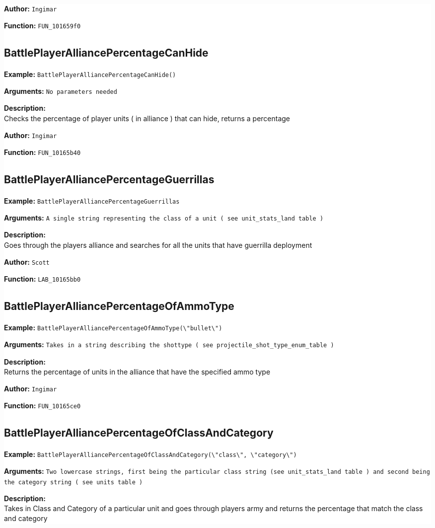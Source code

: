 **Author:** `Ingimar`

**Function:** `FUN_101659f0`



## BattlePlayerAlliancePercentageCanHide

**Example:** `BattlePlayerAlliancePercentageCanHide()`

**Arguments:** `No parameters needed`

**Description:**  
Checks the percentage of player units ( in alliance ) that can hide, returns a percentage

**Author:** `Ingimar`

**Function:** `FUN_10165b40`



## BattlePlayerAlliancePercentageGuerrillas

**Example:** `BattlePlayerAlliancePercentageGuerrillas`

**Arguments:** `A single string representing the class of a unit ( see unit_stats_land table )`

**Description:**  
Goes through the players alliance and searches for all the units that have guerrilla deployment

**Author:** `Scott`

**Function:** `LAB_10165bb0`



## BattlePlayerAlliancePercentageOfAmmoType

**Example:** `BattlePlayerAlliancePercentageOfAmmoType(\"bullet\")`

**Arguments:** `Takes in a string describing the shottype ( see projectile_shot_type_enum_table )`

**Description:**  
Returns the percentage of units in the alliance that have the specified ammo type

**Author:** `Ingimar`

**Function:** `FUN_10165ce0`



## BattlePlayerAlliancePercentageOfClassAndCategory

**Example:** `BattlePlayerAlliancePercentageOfClassAndCategory(\"class\", \"category\")`

**Arguments:** `Two lowercase strings, first being the particular class string (see unit_stats_land table ) and second being the category string ( see units table )`

**Description:**  
Takes in Class and Category of a particular unit and goes through players army and returns the percentage that match the class and category
